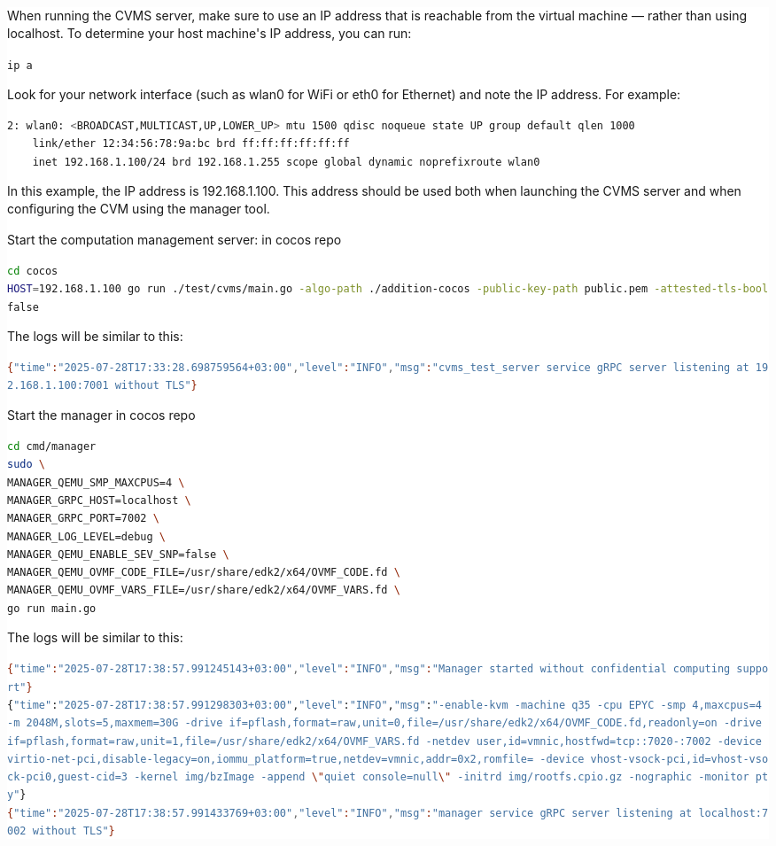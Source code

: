 When running the CVMS server, make sure to use an IP address that is reachable from the virtual machine — rather than using localhost. To determine your host machine's IP address, you can run:

```bash
ip a
```

Look for your network interface (such as wlan0 for WiFi or eth0 for Ethernet) and note the IP address. For example:

```bash
2: wlan0: <BROADCAST,MULTICAST,UP,LOWER_UP> mtu 1500 qdisc noqueue state UP group default qlen 1000
    link/ether 12:34:56:78:9a:bc brd ff:ff:ff:ff:ff:ff
    inet 192.168.1.100/24 brd 192.168.1.255 scope global dynamic noprefixroute wlan0
```

In this example, the IP address is 192.168.1.100. This address should be used both when launching the CVMS server and when configuring the CVM using the manager tool.

Start the computation management server: in cocos repo

```bash
cd cocos
HOST=192.168.1.100 go run ./test/cvms/main.go -algo-path ./addition-cocos -public-key-path public.pem -attested-tls-bool false
```

The logs will be similar to this:

```bash
{"time":"2025-07-28T17:33:28.698759564+03:00","level":"INFO","msg":"cvms_test_server service gRPC server listening at 192.168.1.100:7001 without TLS"}
```

Start the manager in cocos repo

```bash
cd cmd/manager
sudo \
MANAGER_QEMU_SMP_MAXCPUS=4 \
MANAGER_GRPC_HOST=localhost \
MANAGER_GRPC_PORT=7002 \
MANAGER_LOG_LEVEL=debug \
MANAGER_QEMU_ENABLE_SEV_SNP=false \
MANAGER_QEMU_OVMF_CODE_FILE=/usr/share/edk2/x64/OVMF_CODE.fd \
MANAGER_QEMU_OVMF_VARS_FILE=/usr/share/edk2/x64/OVMF_VARS.fd \
go run main.go
```

The logs will be similar to this:

```bash
{"time":"2025-07-28T17:38:57.991245143+03:00","level":"INFO","msg":"Manager started without confidential computing support"}
{"time":"2025-07-28T17:38:57.991298303+03:00","level":"INFO","msg":"-enable-kvm -machine q35 -cpu EPYC -smp 4,maxcpus=4 -m 2048M,slots=5,maxmem=30G -drive if=pflash,format=raw,unit=0,file=/usr/share/edk2/x64/OVMF_CODE.fd,readonly=on -drive if=pflash,format=raw,unit=1,file=/usr/share/edk2/x64/OVMF_VARS.fd -netdev user,id=vmnic,hostfwd=tcp::7020-:7002 -device virtio-net-pci,disable-legacy=on,iommu_platform=true,netdev=vmnic,addr=0x2,romfile= -device vhost-vsock-pci,id=vhost-vsock-pci0,guest-cid=3 -kernel img/bzImage -append \"quiet console=null\" -initrd img/rootfs.cpio.gz -nographic -monitor pty"}
{"time":"2025-07-28T17:38:57.991433769+03:00","level":"INFO","msg":"manager service gRPC server listening at localhost:7002 without TLS"}
```
